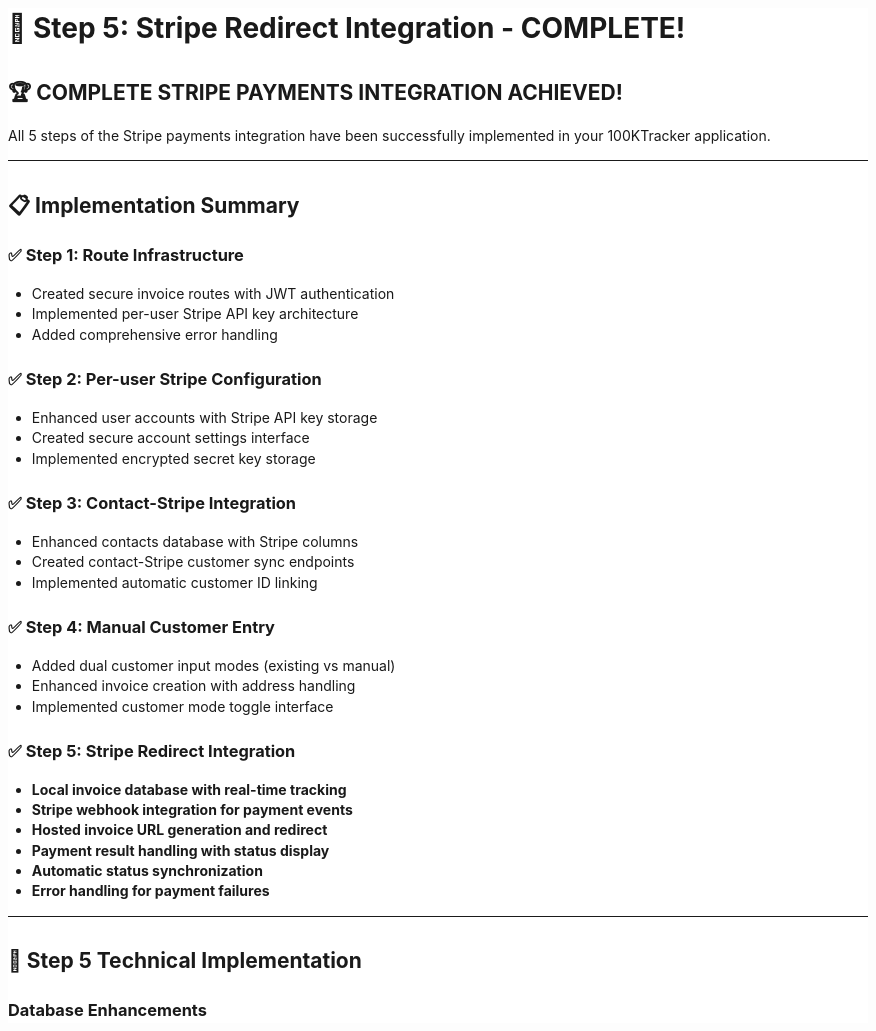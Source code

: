 # 🎉 Step 5: Stripe Redirect Integration - COMPLETE!

## 🏆 COMPLETE STRIPE PAYMENTS INTEGRATION ACHIEVED!

All 5 steps of the Stripe payments integration have been successfully implemented in your 100KTracker application.

---

## 📋 Implementation Summary

### ✅ Step 1: Route Infrastructure

- Created secure invoice routes with JWT authentication
- Implemented per-user Stripe API key architecture
- Added comprehensive error handling

### ✅ Step 2: Per-user Stripe Configuration

- Enhanced user accounts with Stripe API key storage
- Created secure account settings interface
- Implemented encrypted secret key storage

### ✅ Step 3: Contact-Stripe Integration

- Enhanced contacts database with Stripe columns
- Created contact-Stripe customer sync endpoints
- Implemented automatic customer ID linking

### ✅ Step 4: Manual Customer Entry

- Added dual customer input modes (existing vs manual)
- Enhanced invoice creation with address handling
- Implemented customer mode toggle interface

### ✅ Step 5: Stripe Redirect Integration

- **Local invoice database with real-time tracking**
- **Stripe webhook integration for payment events**
- **Hosted invoice URL generation and redirect**
- **Payment result handling with status display**
- **Automatic status synchronization**
- **Error handling for payment failures**

---

## 🔧 Step 5 Technical Implementation

### Database Enhancements
